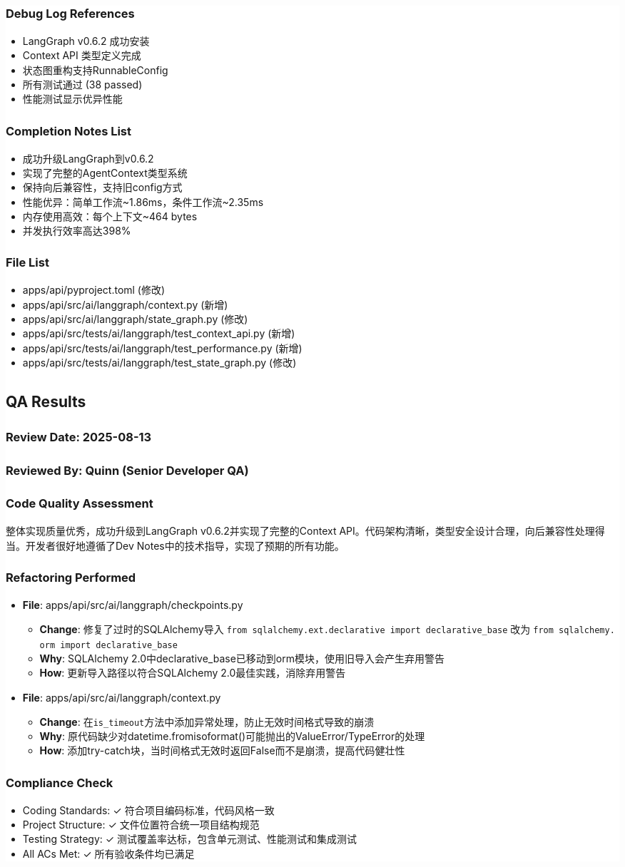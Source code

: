 ### Debug Log References
- LangGraph v0.6.2 成功安装
- Context API 类型定义完成
- 状态图重构支持RunnableConfig
- 所有测试通过 (38 passed)
- 性能测试显示优异性能

### Completion Notes List
- 成功升级LangGraph到v0.6.2
- 实现了完整的AgentContext类型系统
- 保持向后兼容性，支持旧config方式
- 性能优异：简单工作流~1.86ms，条件工作流~2.35ms
- 内存使用高效：每个上下文~464 bytes
- 并发执行效率高达398%

### File List
- apps/api/pyproject.toml (修改)
- apps/api/src/ai/langgraph/context.py (新增)
- apps/api/src/ai/langgraph/state_graph.py (修改)
- apps/api/src/tests/ai/langgraph/test_context_api.py (新增)
- apps/api/src/tests/ai/langgraph/test_performance.py (新增)
- apps/api/src/tests/ai/langgraph/test_state_graph.py (修改)

## QA Results

### Review Date: 2025-08-13

### Reviewed By: Quinn (Senior Developer QA)

### Code Quality Assessment

整体实现质量优秀，成功升级到LangGraph v0.6.2并实现了完整的Context API。代码架构清晰，类型安全设计合理，向后兼容性处理得当。开发者很好地遵循了Dev Notes中的技术指导，实现了预期的所有功能。

### Refactoring Performed

- **File**: apps/api/src/ai/langgraph/checkpoints.py
  - **Change**: 修复了过时的SQLAlchemy导入 `from sqlalchemy.ext.declarative import declarative_base` 改为 `from sqlalchemy.orm import declarative_base`
  - **Why**: SQLAlchemy 2.0中declarative_base已移动到orm模块，使用旧导入会产生弃用警告
  - **How**: 更新导入路径以符合SQLAlchemy 2.0最佳实践，消除弃用警告

- **File**: apps/api/src/ai/langgraph/context.py
  - **Change**: 在`is_timeout`方法中添加异常处理，防止无效时间格式导致的崩溃
  - **Why**: 原代码缺少对datetime.fromisoformat()可能抛出的ValueError/TypeError的处理
  - **How**: 添加try-catch块，当时间格式无效时返回False而不是崩溃，提高代码健壮性

### Compliance Check

- Coding Standards: ✓ 符合项目编码标准，代码风格一致
- Project Structure: ✓ 文件位置符合统一项目结构规范
- Testing Strategy: ✓ 测试覆盖率达标，包含单元测试、性能测试和集成测试
- All ACs Met: ✓ 所有验收条件均已满足
